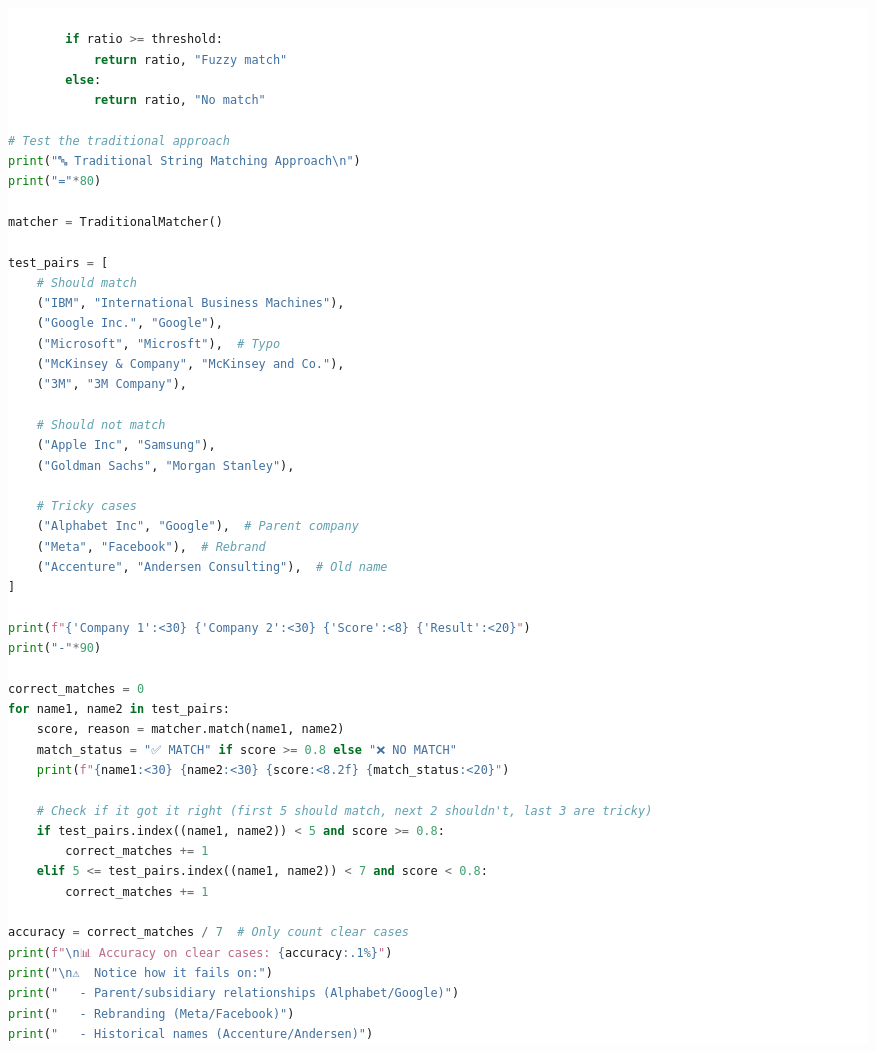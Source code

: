 ```python
        
        if ratio >= threshold:
            return ratio, "Fuzzy match"
        else:
            return ratio, "No match"

# Test the traditional approach
print("🔤 Traditional String Matching Approach\n")
print("="*80)

matcher = TraditionalMatcher()

test_pairs = [
    # Should match
    ("IBM", "International Business Machines"),
    ("Google Inc.", "Google"),
    ("Microsoft", "Microsft"),  # Typo
    ("McKinsey & Company", "McKinsey and Co."),
    ("3M", "3M Company"),
    
    # Should not match
    ("Apple Inc", "Samsung"),
    ("Goldman Sachs", "Morgan Stanley"),
    
    # Tricky cases
    ("Alphabet Inc", "Google"),  # Parent company
    ("Meta", "Facebook"),  # Rebrand
    ("Accenture", "Andersen Consulting"),  # Old name
]

print(f"{'Company 1':<30} {'Company 2':<30} {'Score':<8} {'Result':<20}")
print("-"*90)

correct_matches = 0
for name1, name2 in test_pairs:
    score, reason = matcher.match(name1, name2)
    match_status = "✅ MATCH" if score >= 0.8 else "❌ NO MATCH"
    print(f"{name1:<30} {name2:<30} {score:<8.2f} {match_status:<20}")
    
    # Check if it got it right (first 5 should match, next 2 shouldn't, last 3 are tricky)
    if test_pairs.index((name1, name2)) < 5 and score >= 0.8:
        correct_matches += 1
    elif 5 <= test_pairs.index((name1, name2)) < 7 and score < 0.8:
        correct_matches += 1

accuracy = correct_matches / 7  # Only count clear cases
print(f"\n📊 Accuracy on clear cases: {accuracy:.1%}")
print("\n⚠️  Notice how it fails on:")
print("   - Parent/subsidiary relationships (Alphabet/Google)")
print("   - Rebranding (Meta/Facebook)")
print("   - Historical names (Accenture/Andersen)")
```

